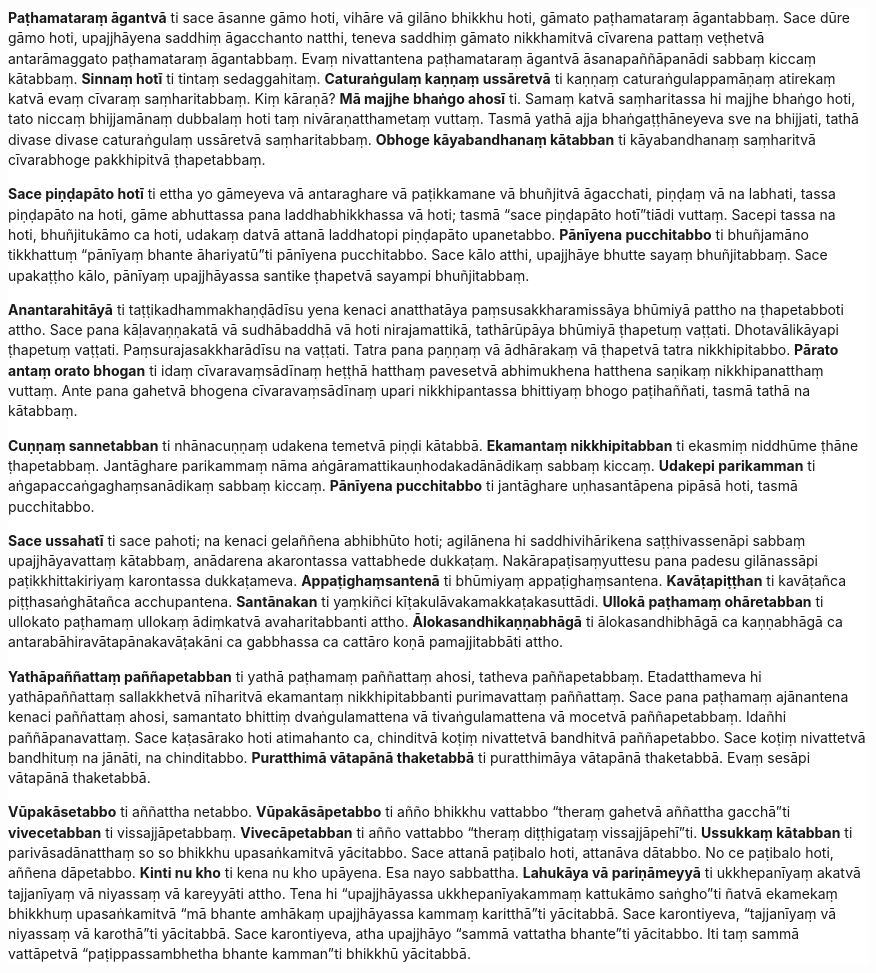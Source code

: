 **Paṭhamataraṃ āgantvā** ti sace āsanne gāmo hoti, vihāre vā gilāno bhikkhu hoti, gāmato paṭhamataraṃ āgantabbaṃ. Sace dūre gāmo hoti, upajjhāyena saddhiṃ āgacchanto natthi, teneva saddhiṃ gāmato nikkhamitvā cīvarena pattaṃ veṭhetvā antarāmaggato paṭhamataraṃ āgantabbaṃ. Evaṃ nivattantena paṭhamataraṃ āgantvā āsanapaññāpanādi sabbaṃ kiccaṃ kātabbaṃ. **Sinnaṃ hotī** ti tintaṃ sedaggahitaṃ. **Caturaṅgulaṃ kaṇṇaṃ ussāretvā** ti kaṇṇaṃ caturaṅgulappamāṇaṃ atirekaṃ katvā evaṃ cīvaraṃ saṃharitabbaṃ. Kiṃ kāraṇā? **Mā majjhe bhaṅgo ahosī** ti. Samaṃ katvā saṃharitassa hi majjhe bhaṅgo hoti, tato niccaṃ bhijjamānaṃ dubbalaṃ hoti taṃ nivāraṇatthametaṃ vuttaṃ. Tasmā yathā ajja bhaṅgaṭṭhāneyeva sve na bhijjati, tathā divase divase caturaṅgulaṃ ussāretvā saṃharitabbaṃ. **Obhoge kāyabandhanaṃ kātabban** ti kāyabandhanaṃ saṃharitvā cīvarabhoge pakkhipitvā ṭhapetabbaṃ.

**Sace piṇḍapāto hotī** ti ettha yo gāmeyeva vā antaraghare vā paṭikkamane vā bhuñjitvā āgacchati, piṇḍaṃ vā na labhati, tassa piṇḍapāto na hoti, gāme abhuttassa pana laddhabhikkhassa vā hoti; tasmā “sace piṇḍapāto hotī”tiādi vuttaṃ. Sacepi tassa na hoti, bhuñjitukāmo ca hoti, udakaṃ datvā attanā laddhatopi piṇḍapāto upanetabbo. **Pānīyena pucchitabbo** ti bhuñjamāno tikkhattuṃ “pānīyaṃ bhante āhariyatū”ti pānīyena pucchitabbo. Sace kālo atthi, upajjhāye bhutte sayaṃ bhuñjitabbaṃ. Sace upakaṭṭho kālo, pānīyaṃ upajjhāyassa santike ṭhapetvā sayampi bhuñjitabbaṃ.

**Anantarahitāyā** ti taṭṭikadhammakhaṇḍādīsu yena kenaci anatthatāya paṃsusakkharamissāya bhūmiyā pattho na ṭhapetabboti attho. Sace pana kāḷavaṇṇakatā vā sudhābaddhā vā hoti nirajamattikā, tathārūpāya bhūmiyā ṭhapetuṃ vaṭṭati. Dhotavālikāyapi ṭhapetuṃ vaṭṭati. Paṃsurajasakkharādīsu na vaṭṭati. Tatra pana paṇṇaṃ vā ādhārakaṃ vā ṭhapetvā tatra nikkhipitabbo. **Pārato antaṃ orato bhogan** ti idaṃ cīvaravaṃsādīnaṃ heṭṭhā hatthaṃ pavesetvā abhimukhena hatthena saṇikaṃ nikkhipanatthaṃ vuttaṃ. Ante pana gahetvā bhogena cīvaravaṃsādīnaṃ upari nikkhipantassa bhittiyaṃ bhogo paṭihaññati, tasmā tathā na kātabbaṃ.

**Cuṇṇaṃ sannetabban** ti nhānacuṇṇaṃ udakena temetvā piṇḍi kātabbā. **Ekamantaṃ nikkhipitabban** ti ekasmiṃ niddhūme ṭhāne ṭhapetabbaṃ. Jantāghare parikammaṃ nāma aṅgāramattikauṇhodakadānādikaṃ sabbaṃ kiccaṃ. **Udakepi parikamman** ti aṅgapaccaṅgaghaṃsanādikaṃ sabbaṃ kiccaṃ. **Pānīyena pucchitabbo** ti jantāghare uṇhasantāpena pipāsā hoti, tasmā pucchitabbo.

**Sace ussahatī** ti sace pahoti; na kenaci gelaññena abhibhūto hoti; agilānena hi saddhivihārikena saṭṭhivassenāpi sabbaṃ upajjhāyavattaṃ kātabbaṃ, anādarena akarontassa vattabhede dukkaṭaṃ. Nakārapaṭisaṃyuttesu pana padesu gilānassāpi paṭikkhittakiriyaṃ karontassa dukkaṭameva. **Appaṭighaṃsantenā** ti bhūmiyaṃ appaṭighaṃsantena. **Kavāṭapiṭṭhan** ti kavāṭañca piṭṭhasaṅghātañca acchupantena. **Santānakan** ti yaṃkiñci kīṭakulāvakamakkaṭakasuttādi. **Ullokā paṭhamaṃ ohāretabban** ti ullokato paṭhamaṃ ullokaṃ ādiṃkatvā avaharitabbanti attho. **Ālokasandhikaṇṇabhāgā** ti ālokasandhibhāgā ca kaṇṇabhāgā ca antarabāhiravātapānakavāṭakāni ca gabbhassa ca cattāro koṇā pamajjitabbāti attho.

**Yathāpaññattaṃ paññapetabban** ti yathā paṭhamaṃ paññattaṃ ahosi, tatheva paññapetabbaṃ. Etadatthameva hi yathāpaññattaṃ sallakkhetvā nīharitvā ekamantaṃ nikkhipitabbanti purimavattaṃ paññattaṃ. Sace pana paṭhamaṃ ajānantena kenaci paññattaṃ ahosi, samantato bhittiṃ dvaṅgulamattena vā tivaṅgulamattena vā mocetvā paññapetabbaṃ. Idañhi paññāpanavattaṃ. Sace kaṭasārako hoti atimahanto ca, chinditvā koṭiṃ nivattetvā bandhitvā paññapetabbo. Sace koṭiṃ nivattetvā bandhituṃ na jānāti, na chinditabbo. **Puratthimā vātapānā thaketabbā** ti puratthimāya vātapānā thaketabbā. Evaṃ sesāpi vātapānā thaketabbā.

**Vūpakāsetabbo** ti aññattha netabbo. **Vūpakāsāpetabbo** ti añño bhikkhu vattabbo “theraṃ gahetvā aññattha gacchā”ti **vivecetabban** ti vissajjāpetabbaṃ. **Vivecāpetabban** ti añño vattabbo “theraṃ diṭṭhigataṃ vissajjāpehī”ti. **Ussukkaṃ kātabban** ti parivāsadānatthaṃ so so bhikkhu upasaṅkamitvā yācitabbo. Sace attanā paṭibalo hoti, attanāva dātabbo. No ce paṭibalo hoti, aññena dāpetabbo. **Kinti nu kho** ti kena nu kho upāyena. Esa nayo sabbattha. **Lahukāya vā pariṇāmeyyā** ti ukkhepanīyaṃ akatvā tajjanīyaṃ vā niyassaṃ vā kareyyāti attho. Tena hi “upajjhāyassa ukkhepanīyakammaṃ kattukāmo saṅgho”ti ñatvā ekamekaṃ bhikkhuṃ upasaṅkamitvā “mā bhante amhākaṃ upajjhāyassa kammaṃ karitthā”ti yācitabbā. Sace karontiyeva, “tajjanīyaṃ vā niyassaṃ vā karothā”ti yācitabbā. Sace karontiyeva, atha upajjhāyo “sammā vattatha bhante”ti yācitabbo. Iti taṃ sammā vattāpetvā “paṭippassambhetha bhante kamman”ti bhikkhū yācitabbā.
